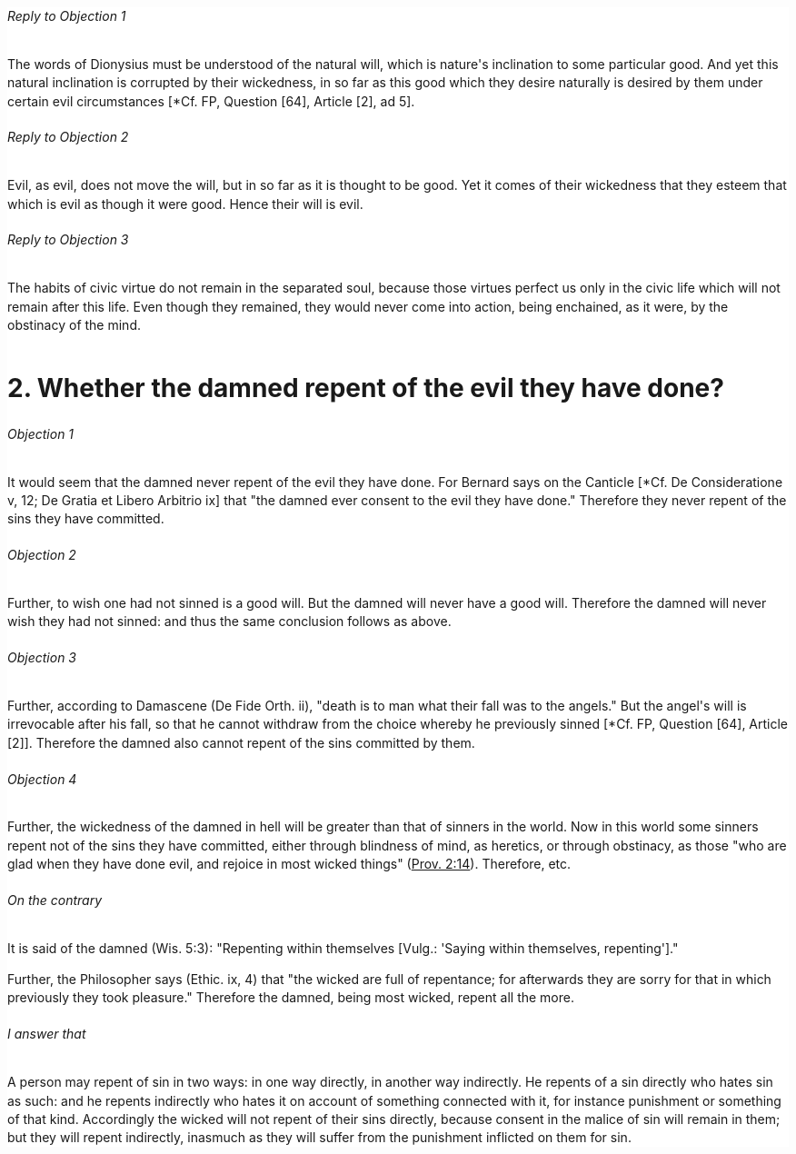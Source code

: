 ###### Reply to Objection 1
The words of Dionysius must be understood of the natural will, which is nature's inclination to some particular good. And yet this natural inclination is corrupted by their wickedness, in so far as this good which they desire naturally is desired by them under certain evil circumstances \[\*Cf. FP, Question \[64\], Article \[2\], ad 5\].  

###### Reply to Objection 2
Evil, as evil, does not move the will, but in so far as it is thought to be good. Yet it comes of their wickedness that they esteem that which is evil as though it were good. Hence their will is evil.  

###### Reply to Objection 3
The habits of civic virtue do not remain in the separated soul, because those virtues perfect us only in the civic life which will not remain after this life. Even though they remained, they would never come into action, being enchained, as it were, by the obstinacy of the mind.  




# 2. Whether the damned repent of the evil they have done? 

###### Objection 1
It would seem that the damned never repent of the evil they have done. For Bernard says on the Canticle \[\*Cf. De Consideratione v, 12; De Gratia et Libero Arbitrio ix\] that "the damned ever consent to the evil they have done." Therefore they never repent of the sins they have committed.  

###### Objection 2
Further, to wish one had not sinned is a good will. But the damned will never have a good will. Therefore the damned will never wish they had not sinned: and thus the same conclusion follows as above.  

###### Objection 3
Further, according to Damascene (De Fide Orth. ii), "death is to man what their fall was to the angels." But the angel's will is irrevocable after his fall, so that he cannot withdraw from the choice whereby he previously sinned \[\*Cf. FP, Question \[64\], Article \[2\]\]. Therefore the damned also cannot repent of the sins committed by them.  

###### Objection 4
Further, the wickedness of the damned in hell will be greater than that of sinners in the world. Now in this world some sinners repent not of the sins they have committed, either through blindness of mind, as heretics, or through obstinacy, as those "who are glad when they have done evil, and rejoice in most wicked things" ([Prov. 2:14](http://bible.gospelcom.net/bible?Prov++2:14)). Therefore, etc.  

###### On the contrary
It is said of the damned (Wis. 5:3): "Repenting within themselves \[Vulg.: 'Saying within themselves, repenting'\]."  

Further, the Philosopher says (Ethic. ix, 4) that "the wicked are full of repentance; for afterwards they are sorry for that in which previously they took pleasure." Therefore the damned, being most wicked, repent all the more.  

###### I answer that
A person may repent of sin in two ways: in one way directly, in another way indirectly. He repents of a sin directly who hates sin as such: and he repents indirectly who hates it on account of something connected with it, for instance punishment or something of that kind. Accordingly the wicked will not repent of their sins directly, because consent in the malice of sin will remain in them; but they will repent indirectly, inasmuch as they will suffer from the punishment inflicted on them for sin.  
